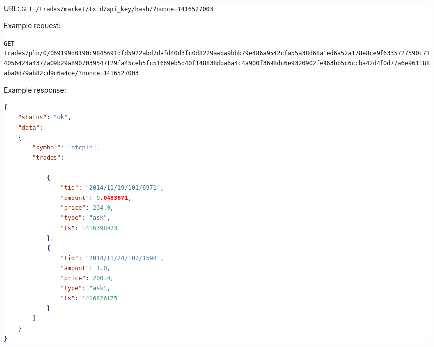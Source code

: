 URL:
`GET /trades/market/txid/api_key/hash/?nonce=1416527003`

Example request:
```
GET
trades/pln/0/069199d0190c9845691dfd5922abd7dafd40d3fc0d8229aaba9bbb79e486a9542cfa55a38d68a1ed6a52a178e8ce9f6335727590c714056424a437/a09b29a8907039547129fa45ceb5fc51669eb5d40f148838dba6a4c4a900f3698dc6e9320902fe963bb5c6ccba42d4f0d77a6e961188aba0d79ab82cd9c6a4ce/?nonce=1416527003
```

Example response:
```json
{
	"status": "ok", 
	"data": 
	{
		"symbol": "btcpln", 
		"trades": 
		[
			{
				"tid": "2014/11/19/101/6971", 
				"amount": 0.0483871, 
				"price": 234.0, 
				"type": "ask", 
				"ts": 1416398073
			}, 
			{
				"tid": "2014/11/24/102/1598",
				"amount": 1.0, 
				"price": 200.0, 
				"type": "ask", 
				"ts": 1416826175
			}
		]
	}
}
```
